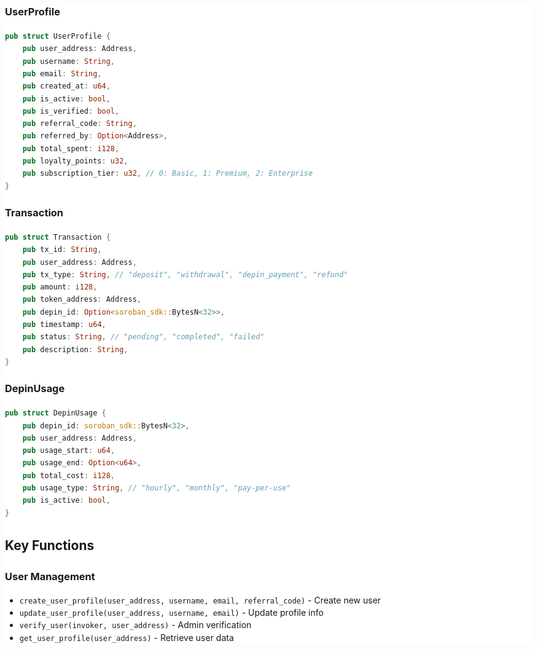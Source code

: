 ### UserProfile
```rust
pub struct UserProfile {
    pub user_address: Address,
    pub username: String,
    pub email: String,
    pub created_at: u64,
    pub is_active: bool,
    pub is_verified: bool,
    pub referral_code: String,
    pub referred_by: Option<Address>,
    pub total_spent: i128,
    pub loyalty_points: u32,
    pub subscription_tier: u32, // 0: Basic, 1: Premium, 2: Enterprise
}
```

### Transaction
```rust
pub struct Transaction {
    pub tx_id: String,
    pub user_address: Address,
    pub tx_type: String, // "deposit", "withdrawal", "depin_payment", "refund"
    pub amount: i128,
    pub token_address: Address,
    pub depin_id: Option<soroban_sdk::BytesN<32>>,
    pub timestamp: u64,
    pub status: String, // "pending", "completed", "failed"
    pub description: String,
}
```

### DepinUsage
```rust
pub struct DepinUsage {
    pub depin_id: soroban_sdk::BytesN<32>,
    pub user_address: Address,
    pub usage_start: u64,
    pub usage_end: Option<u64>,
    pub total_cost: i128,
    pub usage_type: String, // "hourly", "monthly", "pay-per-use"
    pub is_active: bool,
}
```

## Key Functions

### User Management
- `create_user_profile(user_address, username, email, referral_code)` - Create new user
- `update_user_profile(user_address, username, email)` - Update profile info
- `verify_user(invoker, user_address)` - Admin verification
- `get_user_profile(user_address)` - Retrieve user data
